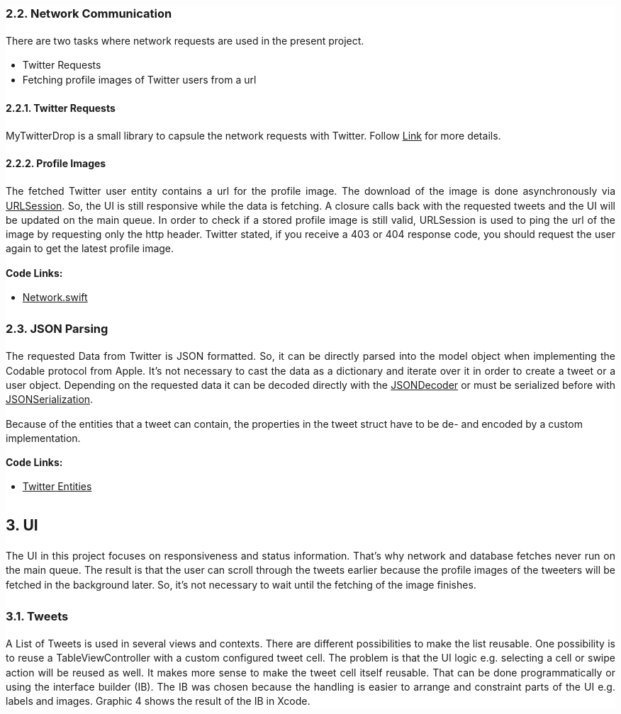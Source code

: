 ### 2.2. Network Communication

There are two tasks where network requests are used in the present project. 

* Twitter Requests
* Fetching profile images of Twitter users from a url

#### 2.2.1. Twitter Requests

<p align="justify">MyTwitterDrop is a small library to capsule the network requests with Twitter. Follow <a href="https://github.com/maikdrop/MyTwitterDrop">Link</a> for more details.</p>

#### 2.2.2. Profile Images

<p align="justify">The fetched Twitter user entity contains a url for the profile image. The download of the image is done asynchronously via <a href="https://developer.apple.com/documentation/foundation/urlsession">URLSession</a>. So, the UI is still responsive while the data is fetching. A closure calls back with the requested tweets and the UI will be updated on the main queue. In order to check if a stored profile image is still valid, URLSession is used to ping the url of the image by requesting only the http header. Twitter stated, if you receive a 403 or 404 response code, you should request the user again to get the latest profile image.</p>

**Code Links:**
  * [Network.swift](TwitterDrop/Utility/Network.swift)

### 2.3. JSON Parsing

<p align="justify">The requested Data from Twitter is JSON formatted. So, it can be directly parsed into the model object when implementing the Codable protocol from Apple. It’s not necessary to cast the data as a dictionary and iterate over it in order to create a tweet or a user object. Depending on the requested data it can be decoded directly with the <a href="https://developer.apple.com/documentation/foundation/jsondecoder">JSONDecoder</a> or must be serialized before with <a href="https://developer.apple.com/documentation/foundation/jsonserialization">JSONSerialization</a>. 

Because of the entities that a tweet can contain, the properties in the tweet struct have to be de- and encoded by a custom implementation.</p>

**Code Links:**
  * [Twitter Entities](https://github.com/maikdrop/MyTwitterDrop/tree/main/Sources/MyTwitterDrop/Model)

## 3. UI

<p align="justify">The UI in this project focuses on responsiveness and status information. That’s why network and database fetches never run on the main queue. The result is that the user can scroll through the tweets earlier because the profile images of the tweeters will be fetched in the background later. So, it’s not necessary to wait until the fetching of the image finishes.</p>

### 3.1. Tweets

<p align="justify">A List of Tweets is used in several views and contexts. There are different possibilities to make the list reusable. One possibility is to reuse a TableViewController with a custom  configured tweet cell. The problem is that the UI logic e.g. selecting a cell or swipe action will be reused as well. It makes more sense to make the tweet cell itself reusable. That can be done programmatically or using the interface builder (IB). The IB was chosen because the handling is easier to arrange and constraint parts of the UI e.g. labels and images. Graphic 4 shows the result of the IB in Xcode.</p>
